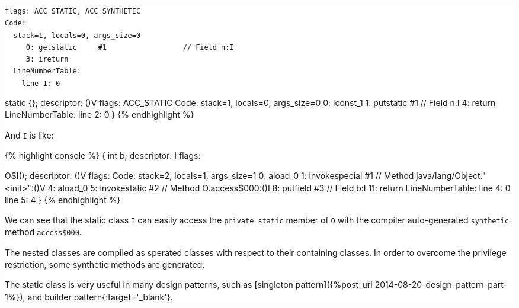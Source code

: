     flags: ACC_STATIC, ACC_SYNTHETIC
    Code:
      stack=1, locals=0, args_size=0
         0: getstatic     #1                  // Field n:I
         3: ireturn
      LineNumberTable:
        line 1: 0

  static {};
    descriptor: ()V
    flags: ACC_STATIC
    Code:
      stack=1, locals=0, args_size=0
         0: iconst_1
         1: putstatic     #1                  // Field n:I
         4: return
      LineNumberTable:
        line 2: 0
}
{% endhighlight %}

And `I` is like:

{% highlight console %}
{
  int b;
    descriptor: I
    flags:

  O$I();
    descriptor: ()V
    flags:
    Code:
      stack=2, locals=1, args_size=1
         0: aload_0
         1: invokespecial #1                  // Method java/lang/Object."<init>":()V
         4: aload_0
         5: invokestatic  #2                  // Method O.access$000:()I
         8: putfield      #3                  // Field b:I
        11: return
      LineNumberTable:
        line 4: 0
        line 5: 4
}
{% endhighlight %}

We can see that the static class `I` can easily access the `private static` member of 
`O` with the compiler auto-generated `synthetic` method `access$000`.

The nested classes are compiled as sperated classes with respect to their 
containing classes. In order to overcome the privilege restriction, some synthetic 
methods are generated.

The static class is very useful in many design patterns, such as 
[singleton pattern]({%post_url 2014-08-20-design-pattern-part-1%}), and 
[builder pattern](http://rwhansen.blogspot.com/2007/07/theres-builder-pattern-that-joshua.html){:target='_blank'}.
